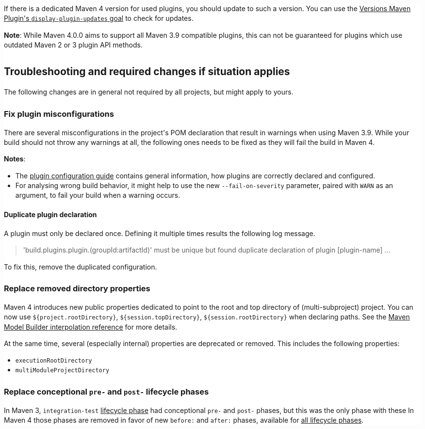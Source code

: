 If there is a dedicated Maven 4 version for used plugins, you should update to such a version.
You can use the [Versions Maven Plugin's `display-plugin-updates` goal][versionpluginupdate] to check for updates.

**Note**: While Maven 4.0.0 aims to support all Maven 3.9 compatible plugins, this can not be guaranteed for plugins which use outdated Maven 2 or 3 plugin API methods.

## Troubleshooting and required changes if situation applies

The following changes are in general not required by all projects, but might apply to yours.

### Fix plugin misconfigurations

There are several misconfigurations in the project's POM declaration that result in warnings when using Maven 3.9.
While your build should not throw any warnings at all, the following ones needs to be fixed as they will fail the build in Maven 4.

**Notes**:
* The [plugin configuration guide](/guides/mini/guide-configuring-plugins.html) contains general information, how plugins are correctly declared and configured.
* For analysing wrong build behavior, it might help to use the new `--fail-on-severity` parameter, paired with `WARN` as an argument, to fail your build when a warning occurs.

#### Duplicate plugin declaration

A plugin must only be declared once.
Defining it multiple times results the following log message.

> 'build.plugins.plugin.(groupId:artifactId)' must be unique but found duplicate declaration of plugin [plugin-name] ...

To fix this, remove the duplicated configuration.

### Replace removed directory properties

Maven 4 introduces new public properties dedicated to point to the root and top directory of (multi-subproject) project.
You can now use `${project.rootDirectory}`, `${session.topDirectory}`, `${session.rootDirectory}` when declaring paths.
See the [Maven Model Builder interpolation reference][modelbuilderinterpolation] for more details.

At the same time, several (especially internal) properties are deprecated or removed.
This includes the following properties:
* `executionRootDirectory`
* `multiModuleProjectDirectory`

### Replace conceptional `pre-` and `post-` lifecycle phases

In Maven 3, `integration-test` [lifecycle phase](/ref/3-LATEST/maven-core/lifecycles.html) had conceptional `pre-` and `post-` phases, but this was the only phase with these
In Maven 4 those phases are removed in favor of new `before:` and `after:` phases, available for [all lifecycle phases](/ref/4-LATEST/maven-impl-modules/maven-core/lifecycles.html).


[versionpluginupdate]: https://www.mojohaus.org/versions/versions-maven-plugin/examples/display-plugin-updates.html
[modelbuilderinterpolation]: https://maven.apache.org/ref/4-LATEST/maven-compat-modules/maven-model-builder/#model-interpolation
[cifriendlyguide]: https://maven.apache.org/guides/mini/guide-maven-ci-friendly.html
[flattenmavenplugin]: https://www.mojohaus.org/flatten-maven-plugin/
[bompomguide]: https://maven.apache.org/guides/introduction/introduction-to-dependency-mechanism.html#bill-of-materials-bom-poms